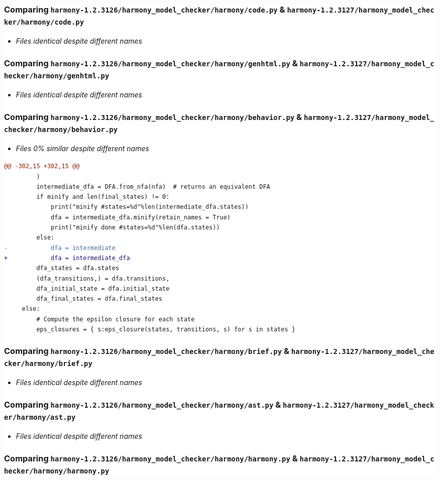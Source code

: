 ### Comparing `harmony-1.2.3126/harmony_model_checker/harmony/code.py` & `harmony-1.2.3127/harmony_model_checker/harmony/code.py`

 * *Files identical despite different names*

### Comparing `harmony-1.2.3126/harmony_model_checker/harmony/genhtml.py` & `harmony-1.2.3127/harmony_model_checker/harmony/genhtml.py`

 * *Files identical despite different names*

### Comparing `harmony-1.2.3126/harmony_model_checker/harmony/behavior.py` & `harmony-1.2.3127/harmony_model_checker/harmony/behavior.py`

 * *Files 0% similar despite different names*

```diff
@@ -302,15 +302,15 @@
         )
         intermediate_dfa = DFA.from_nfa(nfa)  # returns an equivalent DFA
         if minify and len(final_states) != 0:
             print("minify #states=%d"%len(intermediate_dfa.states))
             dfa = intermediate_dfa.minify(retain_names = True)
             print("minify done #states=%d"%len(dfa.states))
         else:
-            dfa = intermediate
+            dfa = intermediate_dfa
         dfa_states = dfa.states
         (dfa_transitions,) = dfa.transitions,
         dfa_initial_state = dfa.initial_state
         dfa_final_states = dfa.final_states
     else:
         # Compute the epsilon closure for each state
         eps_closures = { s:eps_closure(states, transitions, s) for s in states }
```

### Comparing `harmony-1.2.3126/harmony_model_checker/harmony/brief.py` & `harmony-1.2.3127/harmony_model_checker/harmony/brief.py`

 * *Files identical despite different names*

### Comparing `harmony-1.2.3126/harmony_model_checker/harmony/ast.py` & `harmony-1.2.3127/harmony_model_checker/harmony/ast.py`

 * *Files identical despite different names*

### Comparing `harmony-1.2.3126/harmony_model_checker/harmony/harmony.py` & `harmony-1.2.3127/harmony_model_checker/harmony/harmony.py`
